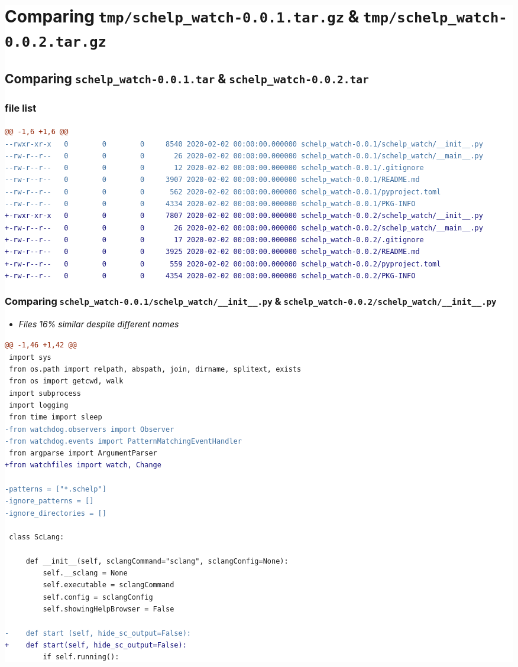 # Comparing `tmp/schelp_watch-0.0.1.tar.gz` & `tmp/schelp_watch-0.0.2.tar.gz`

## Comparing `schelp_watch-0.0.1.tar` & `schelp_watch-0.0.2.tar`

### file list

```diff
@@ -1,6 +1,6 @@
--rwxr-xr-x   0        0        0     8540 2020-02-02 00:00:00.000000 schelp_watch-0.0.1/schelp_watch/__init__.py
--rw-r--r--   0        0        0       26 2020-02-02 00:00:00.000000 schelp_watch-0.0.1/schelp_watch/__main__.py
--rw-r--r--   0        0        0       12 2020-02-02 00:00:00.000000 schelp_watch-0.0.1/.gitignore
--rw-r--r--   0        0        0     3907 2020-02-02 00:00:00.000000 schelp_watch-0.0.1/README.md
--rw-r--r--   0        0        0      562 2020-02-02 00:00:00.000000 schelp_watch-0.0.1/pyproject.toml
--rw-r--r--   0        0        0     4334 2020-02-02 00:00:00.000000 schelp_watch-0.0.1/PKG-INFO
+-rwxr-xr-x   0        0        0     7807 2020-02-02 00:00:00.000000 schelp_watch-0.0.2/schelp_watch/__init__.py
+-rw-r--r--   0        0        0       26 2020-02-02 00:00:00.000000 schelp_watch-0.0.2/schelp_watch/__main__.py
+-rw-r--r--   0        0        0       17 2020-02-02 00:00:00.000000 schelp_watch-0.0.2/.gitignore
+-rw-r--r--   0        0        0     3925 2020-02-02 00:00:00.000000 schelp_watch-0.0.2/README.md
+-rw-r--r--   0        0        0      559 2020-02-02 00:00:00.000000 schelp_watch-0.0.2/pyproject.toml
+-rw-r--r--   0        0        0     4354 2020-02-02 00:00:00.000000 schelp_watch-0.0.2/PKG-INFO
```

### Comparing `schelp_watch-0.0.1/schelp_watch/__init__.py` & `schelp_watch-0.0.2/schelp_watch/__init__.py`

 * *Files 16% similar despite different names*

```diff
@@ -1,46 +1,42 @@
 import sys
 from os.path import relpath, abspath, join, dirname, splitext, exists
 from os import getcwd, walk
 import subprocess
 import logging
 from time import sleep
-from watchdog.observers import Observer
-from watchdog.events import PatternMatchingEventHandler
 from argparse import ArgumentParser
+from watchfiles import watch, Change
 
-patterns = ["*.schelp"]
-ignore_patterns = []
-ignore_directories = []
 
 class ScLang:
 
     def __init__(self, sclangCommand="sclang", sclangConfig=None):
         self.__sclang = None
         self.executable = sclangCommand
         self.config = sclangConfig
         self.showingHelpBrowser = False
 
-    def start (self, hide_sc_output=False):
+    def start(self, hide_sc_output=False):
         if self.running():
```